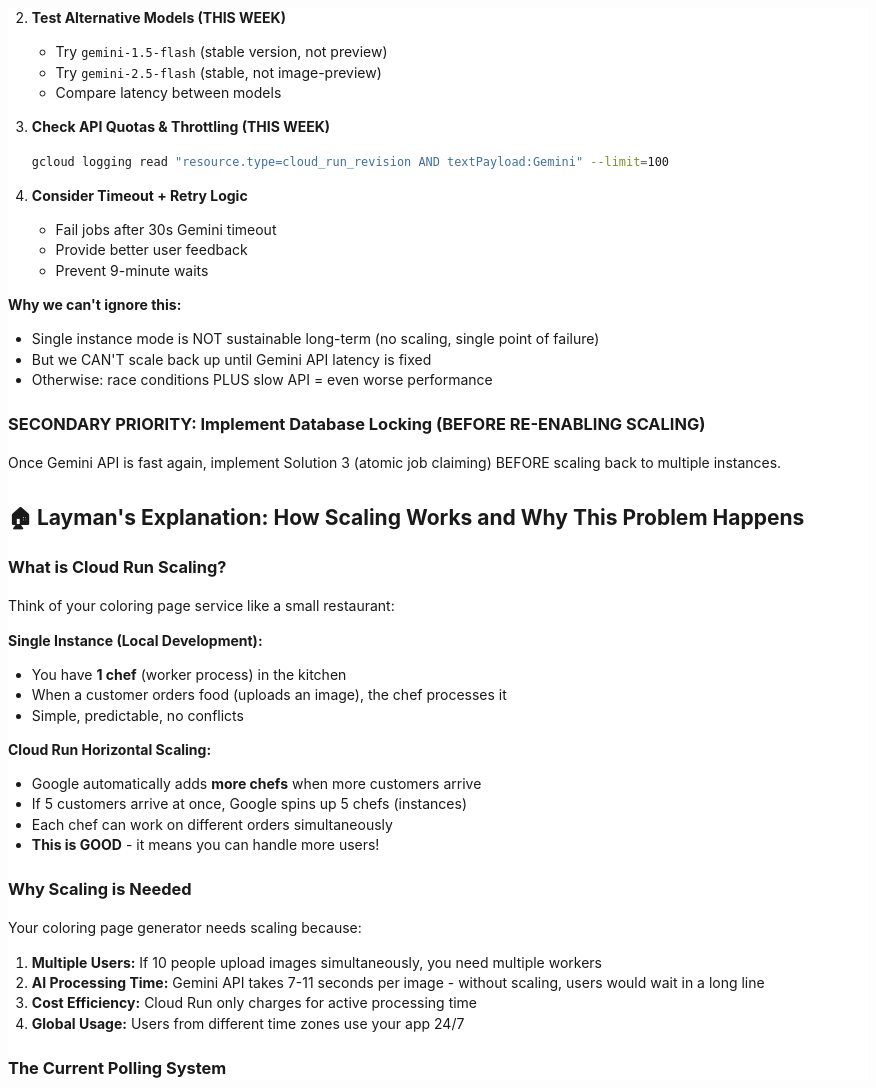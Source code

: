 2. **Test Alternative Models (THIS WEEK)**
   - Try `gemini-1.5-flash` (stable version, not preview)
   - Try `gemini-2.5-flash` (stable, not image-preview)
   - Compare latency between models

3. **Check API Quotas & Throttling (THIS WEEK)**
   ```bash
   gcloud logging read "resource.type=cloud_run_revision AND textPayload:Gemini" --limit=100
   ```

4. **Consider Timeout + Retry Logic**
   - Fail jobs after 30s Gemini timeout
   - Provide better user feedback
   - Prevent 9-minute waits

**Why we can't ignore this:**
- Single instance mode is NOT sustainable long-term (no scaling, single point of failure)
- But we CAN'T scale back up until Gemini API latency is fixed
- Otherwise: race conditions PLUS slow API = even worse performance

### SECONDARY PRIORITY: Implement Database Locking (BEFORE RE-ENABLING SCALING)

Once Gemini API is fast again, implement Solution 3 (atomic job claiming) BEFORE scaling back to multiple instances.

## 🏠 Layman's Explanation: How Scaling Works and Why This Problem Happens

### What is Cloud Run Scaling?

Think of your coloring page service like a small restaurant:

**Single Instance (Local Development):**
- You have **1 chef** (worker process) in the kitchen
- When a customer orders food (uploads an image), the chef processes it
- Simple, predictable, no conflicts

**Cloud Run Horizontal Scaling:**
- Google automatically adds **more chefs** when more customers arrive
- If 5 customers arrive at once, Google spins up 5 chefs (instances)
- Each chef can work on different orders simultaneously
- **This is GOOD** - it means you can handle more users!

### Why Scaling is Needed

Your coloring page generator needs scaling because:

1. **Multiple Users:** If 10 people upload images simultaneously, you need multiple workers
2. **AI Processing Time:** Gemini API takes 7-11 seconds per image - without scaling, users would wait in a long line
3. **Cost Efficiency:** Cloud Run only charges for active processing time
4. **Global Usage:** Users from different time zones use your app 24/7

### The Current Polling System
